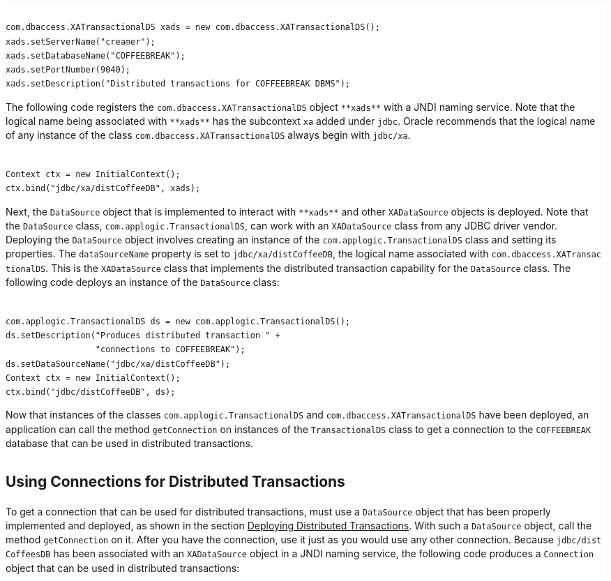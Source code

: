 ```

com.dbaccess.XATransactionalDS xads = new com.dbaccess.XATransactionalDS();
xads.setServerName("creamer");
xads.setDatabaseName("COFFEEBREAK");
xads.setPortNumber(9040);
xads.setDescription("Distributed transactions for COFFEEBREAK DBMS");

```

The following code registers the `com.dbaccess.XATransactionalDS` object `**xads**` with a JNDI naming service. Note that the logical name being associated with `**xads**` has the subcontext `xa` added under `jdbc`. Oracle recommends that the logical name of any instance of the class `com.dbaccess.XATransactionalDS` always begin with `jdbc/xa`.

```

Context ctx = new InitialContext();
ctx.bind("jdbc/xa/distCoffeeDB", xads);

```

Next, the `DataSource` object that is implemented to interact with `**xads**` and other `XADataSource` objects is deployed. Note that the `DataSource` class, `com.applogic.TransactionalDS`, can work with an `XADataSource` class from any JDBC driver vendor. Deploying the `DataSource` object involves creating an instance of the `com.applogic.TransactionalDS` class and setting its properties. The `dataSourceName` property is set to `jdbc/xa/distCoffeeDB`, the logical name associated with `com.dbaccess.XATransactionalDS`. This is the `XADataSource` class that implements the distributed transaction capability for the `DataSource` class. The following code deploys an instance of the `DataSource` class:

```

com.applogic.TransactionalDS ds = new com.applogic.TransactionalDS();
ds.setDescription("Produces distributed transaction " +
                  "connections to COFFEEBREAK");
ds.setDataSourceName("jdbc/xa/distCoffeeDB");
Context ctx = new InitialContext();
ctx.bind("jdbc/distCoffeeDB", ds);

```

Now that instances of the classes `com.applogic.TransactionalDS` and `com.dbaccess.XATransactionalDS` have been deployed, an application can call the method `getConnection` on instances of the `TransactionalDS` class to get a connection to the `COFFEEBREAK` database that can be used in distributed transactions.

## <a name="using_connections_distributed_transactions" id="using_connections_distributed_transactions">Using Connections for Distributed Transactions</a>

To get a connection that can be used for distributed transactions, must use a `DataSource` object that has been properly implemented and deployed, as shown in the section [Deploying Distributed Transactions](#deployment_distributed_transactions). With such a `DataSource` object, call the method `getConnection` on it. After you have the connection, use it just as you would use any other connection. Because `jdbc/distCoffeesDB` has been associated with an `XADataSource` object in a JNDI naming service, the following code produces a `Connection` object that can be used in distributed transactions:
